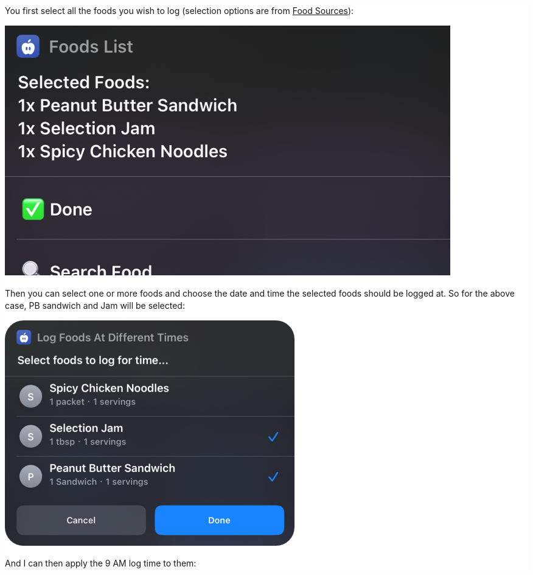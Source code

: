 You first select all the foods you wish to log (selection options are from [Food Sources](#food-sources)):

![Selected Foods for Multiple Log](./images/bulk_entry_foods_list.png?raw=true)

Then you can select one or more foods and choose the date and time the selected foods should be logged at. So for the above case, PB sandwich and Jam will be selected:

![PB Sandwich and Jam Selected](./images/bulk_entry_food_selected.png?raw=true)

And I can then apply the 9 AM log time to them:
